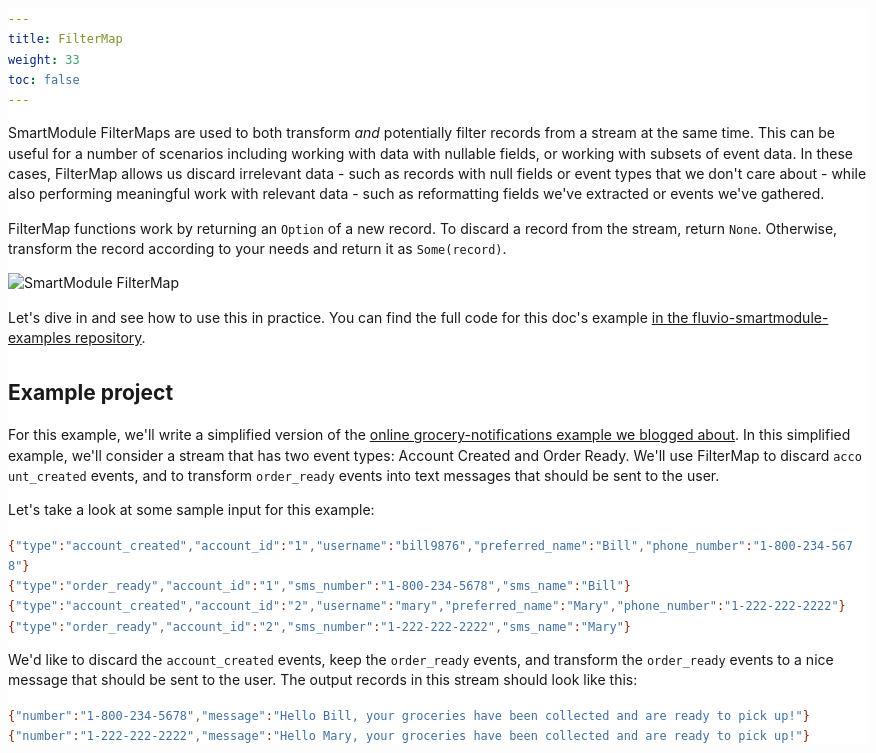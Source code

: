 ```yaml
---
title: FilterMap
weight: 33
toc: false
---
```


SmartModule FilterMaps are used to both transform _and_ potentially filter
records from a stream at the same time. This can be useful for a number of
scenarios including working with data with nullable fields, or working with
subsets of event data. In these cases, FilterMap allows us discard irrelevant
data - such as records with null fields or event types that we don't care about -
while also performing meaningful work with relevant data - such as reformatting
fields we've extracted or events we've gathered.

FilterMap functions work by returning an `Option` of a new record. To discard a
record from the stream, return `None`. Otherwise, transform
the record according to your needs and return it as `Some(record)`.

<img src="/smartmodules/images/smartmodule-filtermap.svg" alt="SmartModule FilterMap" justify="center" height="190">

Let's dive in and see how to use this in practice. You can find the full code
for this doc's example [in the fluvio-smartmodule-examples repository][1].

## Example project

For this example, we'll write a simplified version of the [online grocery-notifications
example we blogged about][2]. In this simplified example, we'll consider a stream that
has two event types: Account Created and Order Ready. We'll use FilterMap to discard
`account_created` events, and to transform `order_ready` events into text messages that should
be sent to the user.

Let's take a look at some sample input for this example:

```bash
{"type":"account_created","account_id":"1","username":"bill9876","preferred_name":"Bill","phone_number":"1-800-234-5678"}
{"type":"order_ready","account_id":"1","sms_number":"1-800-234-5678","sms_name":"Bill"}
{"type":"account_created","account_id":"2","username":"mary","preferred_name":"Mary","phone_number":"1-222-222-2222"}
{"type":"order_ready","account_id":"2","sms_number":"1-222-222-2222","sms_name":"Mary"}
```

We'd like to discard the `account_created` events, keep the `order_ready` events, and
transform the `order_ready` events to a nice message that should be sent to the user.
The output records in this stream should look like this:

```bash
{"number":"1-800-234-5678","message":"Hello Bill, your groceries have been collected and are ready to pick up!"}
{"number":"1-222-222-2222","message":"Hello Mary, your groceries have been collected and are ready to pick up!"}
```


[1]: https://github.com/infinyon/fluvio-smartmodule-examples/blob/master/grocery-notifications-simple/src/lib.rs
[2]: https://www.infinyon.com/blog/2021/11/filter-map/
[downloaded the Fluvio CLI]: https://www.fluvio.io/download/
[using ArrayMap to break apart paginated API requests]: https://infinyon.com/blog/2021/10/smartstream-array-map-reddit/
[full source code for this example on GitHub]: https://github.com/infinyon/fluvio/blob/095d8f0cbbcc79ebc71cea464cd653ffde7af4e0/crates/fluvio-smartstream/examples/array_map_json_array/src/lib.rs